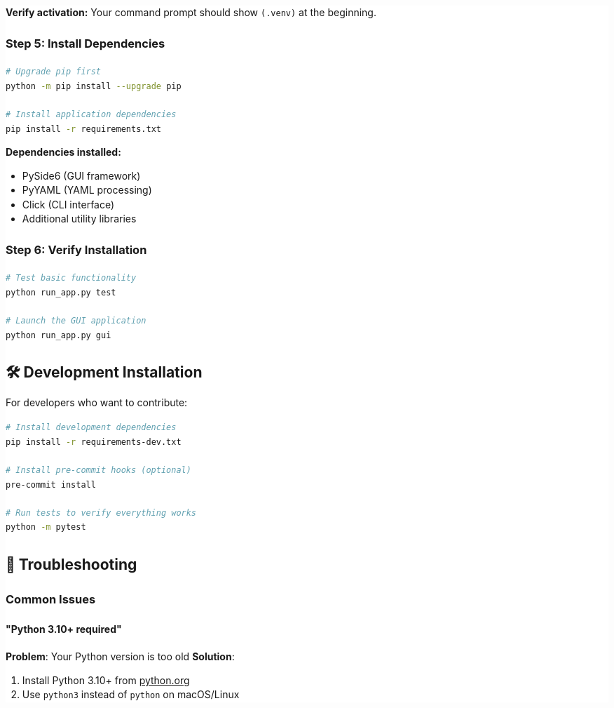 **Verify activation:**
Your command prompt should show `(.venv)` at the beginning.

### Step 5: Install Dependencies

```bash
# Upgrade pip first
python -m pip install --upgrade pip

# Install application dependencies
pip install -r requirements.txt
```

**Dependencies installed:**
- PySide6 (GUI framework)
- PyYAML (YAML processing)
- Click (CLI interface)
- Additional utility libraries

### Step 6: Verify Installation

```bash
# Test basic functionality
python run_app.py test

# Launch the GUI application
python run_app.py gui
```

## 🛠️ Development Installation

For developers who want to contribute:

```bash
# Install development dependencies
pip install -r requirements-dev.txt

# Install pre-commit hooks (optional)
pre-commit install

# Run tests to verify everything works
python -m pytest
```

## 🚨 Troubleshooting

### Common Issues

#### "Python 3.10+ required"
**Problem**: Your Python version is too old
**Solution**: 
1. Install Python 3.10+ from [python.org](https://www.python.org/downloads/)
2. Use `python3` instead of `python` on macOS/Linux
